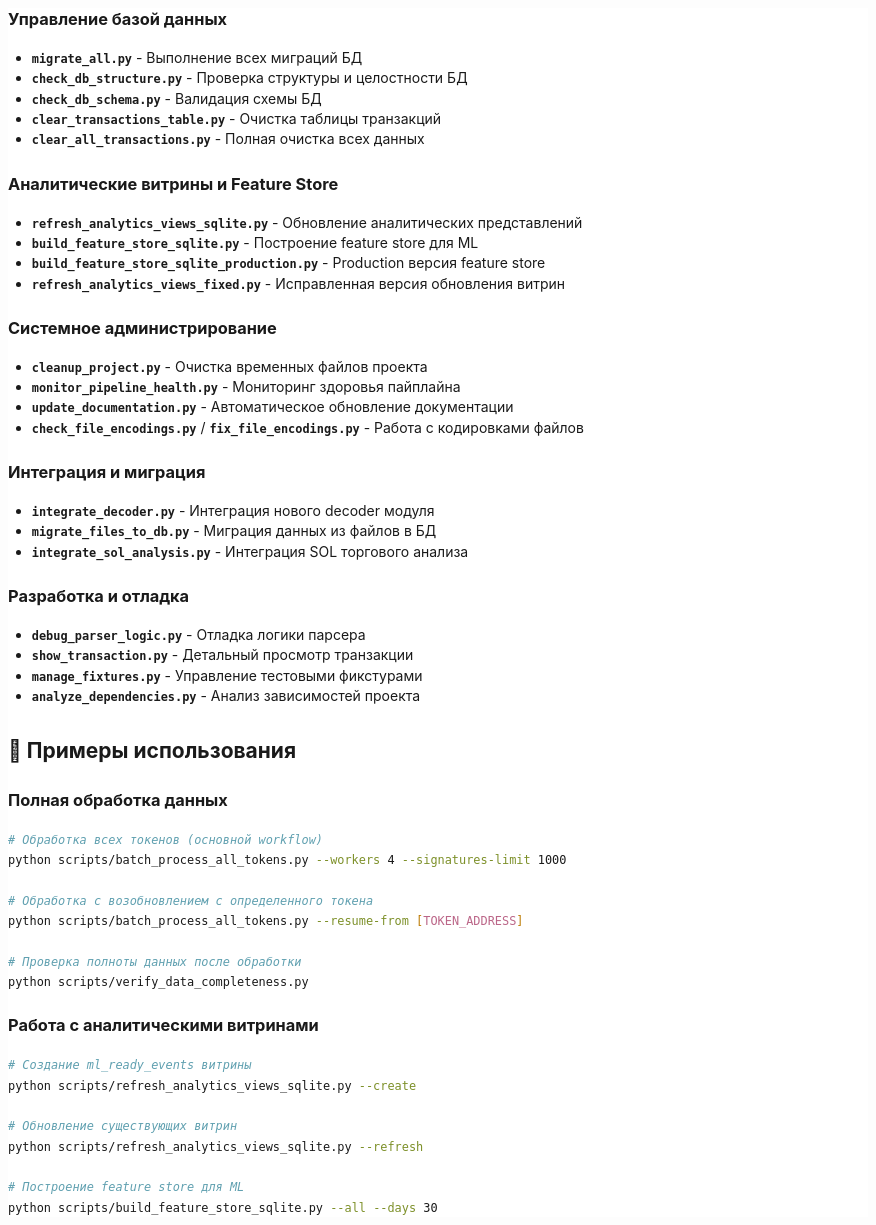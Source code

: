 ### Управление базой данных
- **`migrate_all.py`** - Выполнение всех миграций БД
- **`check_db_structure.py`** - Проверка структуры и целостности БД
- **`check_db_schema.py`** - Валидация схемы БД
- **`clear_transactions_table.py`** - Очистка таблицы транзакций
- **`clear_all_transactions.py`** - Полная очистка всех данных

### Аналитические витрины и Feature Store
- **`refresh_analytics_views_sqlite.py`** - Обновление аналитических представлений
- **`build_feature_store_sqlite.py`** - Построение feature store для ML
- **`build_feature_store_sqlite_production.py`** - Production версия feature store
- **`refresh_analytics_views_fixed.py`** - Исправленная версия обновления витрин

### Системное администрирование
- **`cleanup_project.py`** - Очистка временных файлов проекта
- **`monitor_pipeline_health.py`** - Мониторинг здоровья пайплайна
- **`update_documentation.py`** - Автоматическое обновление документации
- **`check_file_encodings.py`** / **`fix_file_encodings.py`** - Работа с кодировками файлов

### Интеграция и миграция
- **`integrate_decoder.py`** - Интеграция нового decoder модуля
- **`migrate_files_to_db.py`** - Миграция данных из файлов в БД
- **`integrate_sol_analysis.py`** - Интеграция SOL торгового анализа

### Разработка и отладка
- **`debug_parser_logic.py`** - Отладка логики парсера
- **`show_transaction.py`** - Детальный просмотр транзакции
- **`manage_fixtures.py`** - Управление тестовыми фикстурами
- **`analyze_dependencies.py`** - Анализ зависимостей проекта

## 🚀 Примеры использования

### Полная обработка данных
```bash
# Обработка всех токенов (основной workflow)
python scripts/batch_process_all_tokens.py --workers 4 --signatures-limit 1000

# Обработка с возобновлением с определенного токена
python scripts/batch_process_all_tokens.py --resume-from [TOKEN_ADDRESS]

# Проверка полноты данных после обработки
python scripts/verify_data_completeness.py
```

### Работа с аналитическими витринами
```bash
# Создание ml_ready_events витрины
python scripts/refresh_analytics_views_sqlite.py --create

# Обновление существующих витрин
python scripts/refresh_analytics_views_sqlite.py --refresh

# Построение feature store для ML
python scripts/build_feature_store_sqlite.py --all --days 30
```
